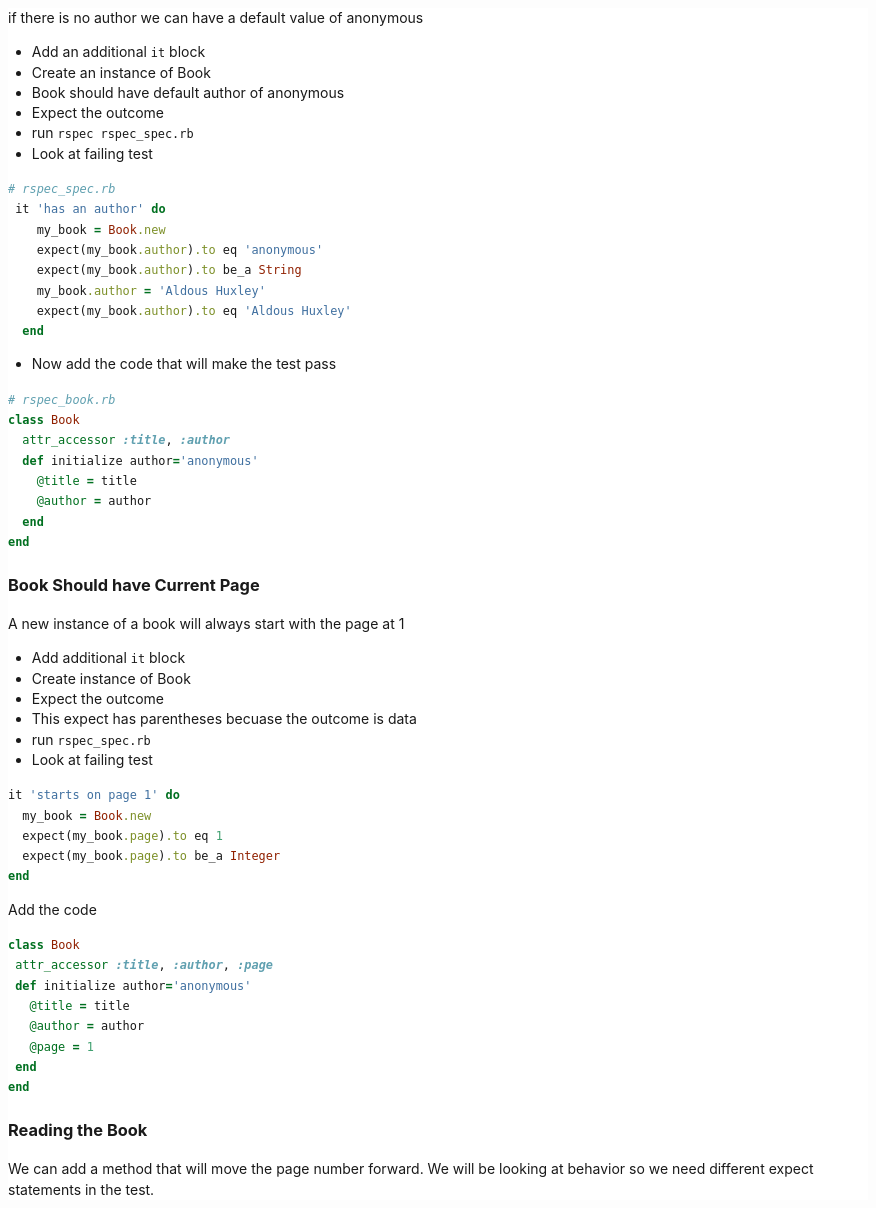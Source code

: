 if there is no author we can have a default value of anonymous
- Add an additional `it` block 
- Create an instance of Book
- Book should have default author of anonymous
- Expect the outcome
- run `rspec rspec_spec.rb`
- Look at failing test
```ruby
# rspec_spec.rb
 it 'has an author' do
    my_book = Book.new
    expect(my_book.author).to eq 'anonymous'
    expect(my_book.author).to be_a String
    my_book.author = 'Aldous Huxley'
    expect(my_book.author).to eq 'Aldous Huxley'
  end
  ```
  - Now add the code that will make the test pass
  ```ruby
  # rspec_book.rb
  class Book
    attr_accessor :title, :author
    def initialize author='anonymous'
      @title = title
      @author = author
    end
  end
  ```
  ### Book Should have Current Page
  A new instance of a book will always start with the page at 1
  - Add additional `it` block
  - Create instance of Book
  - Expect the outcome
  - This expect has parentheses becuase the outcome is data
  - run `rspec_spec.rb`
  - Look at failing test
  ```ruby
  it 'starts on page 1' do
    my_book = Book.new
    expect(my_book.page).to eq 1
    expect(my_book.page).to be_a Integer
  end
  ```
  Add the code

 ```ruby
 class Book
  attr_accessor :title, :author, :page
  def initialize author='anonymous'
    @title = title
    @author = author
    @page = 1
  end
end
```
### Reading the Book 
We can add a method that will move the page number forward. We will be looking at behavior so we need different expect statements in the test.
